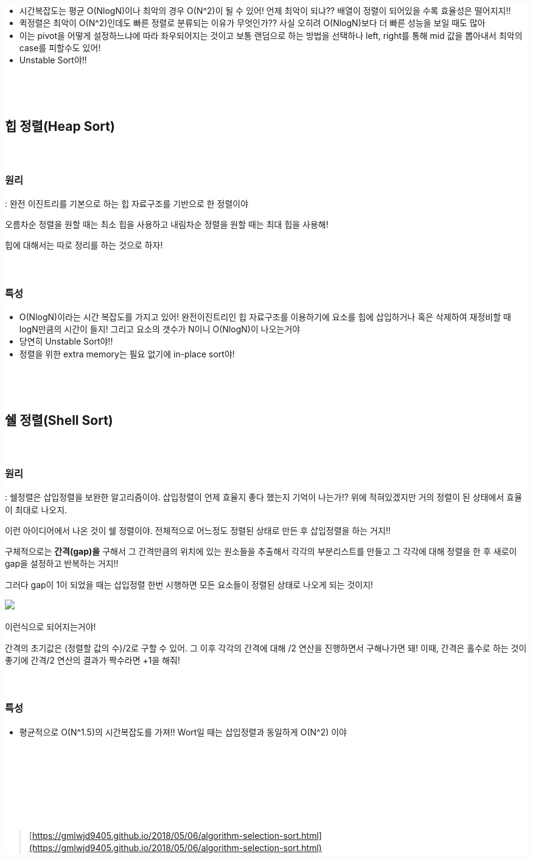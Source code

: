 - 시간복잡도는 평균 O(NlogN)이나 최악의 경우 O(N^2)이 될 수 있어! 언제 최악이 되냐?? 배열이 정렬이 되어있을 수록 효율성은 떨어지지!!
- 퀵정렬은 최악이 O(N^2)인데도 빠른 정렬로 분류되는 이유가 무엇인가?? 사실 오히려 O(NlogN)보다 더 빠른 성능을 보일 때도 많아
- 이는 pivot을 어떻게 설정하느냐에 따라 좌우되어지는 것이고 보통 랜덤으로 하는 방법을 선택하나 left, right를 통해 mid 값을 뽑아내서 최악의 case를 피할수도 있어!
- Unstable Sort야!!

<br/><br/>

## 힙 정렬(Heap Sort)

<br/>

### 원리

: 완전 이진트리를 기본으로 하는 힙 자료구조를 기반으로 한 정렬이야

오름차순 정렬을 원할 때는 최소 힙을 사용하고 내림차순 정렬을 원할 때는 최대 힙을 사용해!

힙에 대해서는 따로 정리를 하는 것으로 하자!

<br/>

### 특성

- O(NlogN)이라는 시간 복잡도를 가지고 있어! 완전이진트리인 힙 자료구조를 이용하기에 요소를 힙에 삽입하거나 혹은 삭제하여 재정비할 때 logN만큼의 시간이 들지! 그리고 요소의 갯수가 N이니 O(NlogN)이 나오는거야
- 당연히 Unstable Sort야!!
- 정렬을 위한 extra memory는 필요 없기에 in-place sort야!

<br/><br/>

## 쉘 정렬(Shell Sort)

<br/>

### 원리

: 쉘정렬은 삽입정렬을 보완한 알고리즘이야. 삽입정렬이 언제 효율지 좋다 했는지 기억이 나는가!? 위에 적혀있겠지만 거의 정렬이 된 상태에서 효율이 최대로 나오지.

이런 아이디어에서 나온 것이 쉘 정렬이야. 전체적으로 어느정도 정렬된 상태로 만든 후 삽입정렬을 하는 거지!!

구체적으로는 **간격(gap)을** 구해서 그 간격만큼의 위치에 있는 원소들을 추출해서 각각의 부분리스트를 만들고 그 각각에 대해 정렬을 한 후 새로이 gap을 설정하고 반복하는 거지!!

그러다 gap이 1이 되었을 때는 삽입정렬 한번 시행하면 모든 요소들이 정렬된 상태로 나오게 되는 것이지!

![](https://gmlwjd9405.github.io/images/algorithm-shell-sort/shell-sort.png)

이런식으로 되어지는거야!

간격의 초기값은 (정렬할 값의 수)/2로 구할 수 있어. 그 이후 각각의 간격에 대해 /2 연산을 진행하면서 구해나가면 돼! 이때, 간격은 홀수로 하는 것이 좋기에 간격/2 연산의 결과가 짝수라면 +1을 해줘!

<br/>

### 특성

- 평균적으로 O(N^1.5)의 시간복잡도를 가져!! Wort일 때는 삽입정렬과 동일하게 O(N^2) 이야

<br/><br/><br/><br/><br/><br/>

> [https://gmlwjd9405.github.io/2018/05/06/algorithm-selection-sort.html](https://gmlwjd9405.github.io/2018/05/06/algorithm-selection-sort.html)
